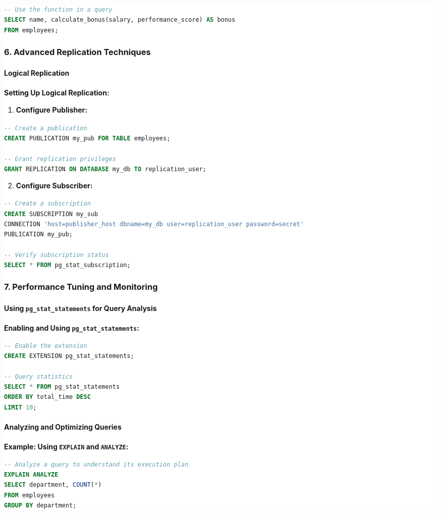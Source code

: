 ```sql
-- Use the function in a query
SELECT name, calculate_bonus(salary, performance_score) AS bonus
FROM employees;
```

### 6. **Advanced Replication Techniques**

#### **Logical Replication**

**Setting Up Logical Replication:**

1. **Configure Publisher:**

```sql
-- Create a publication
CREATE PUBLICATION my_pub FOR TABLE employees;

-- Grant replication privileges
GRANT REPLICATION ON DATABASE my_db TO replication_user;
```

2. **Configure Subscriber:**

```sql
-- Create a subscription
CREATE SUBSCRIPTION my_sub
CONNECTION 'host=publisher_host dbname=my_db user=replication_user password=secret'
PUBLICATION my_pub;

-- Verify subscription status
SELECT * FROM pg_stat_subscription;
```

### 7. **Performance Tuning and Monitoring**

#### **Using `pg_stat_statements` for Query Analysis**

**Enabling and Using `pg_stat_statements`:**

```sql
-- Enable the extension
CREATE EXTENSION pg_stat_statements;

-- Query statistics
SELECT * FROM pg_stat_statements
ORDER BY total_time DESC
LIMIT 10;
```

#### **Analyzing and Optimizing Queries**

**Example: Using `EXPLAIN` and `ANALYZE`:**

```sql
-- Analyze a query to understand its execution plan
EXPLAIN ANALYZE
SELECT department, COUNT(*) 
FROM employees 
GROUP BY department;
```

